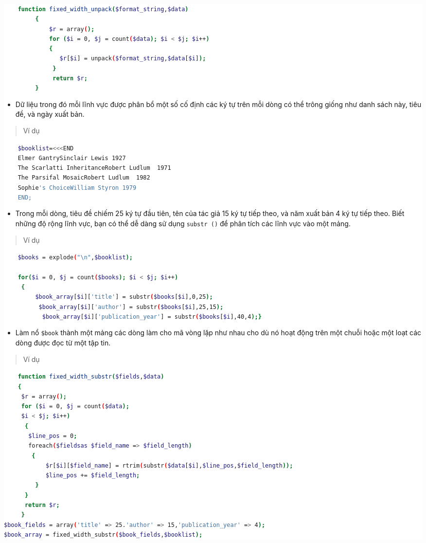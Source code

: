 ```sh
	function fixed_width_unpack($format_string,$data)
		 { 
		 	 $r = array();
		 	 for ($i = 0, $j = count($data); $i < $j; $i++) 
		 	 { 
		 	    $r[$i] = unpack($format_string,$data[$i]); 
		 	  }
		 	  return $r;
		 }
```

 
 + Dữ liệu trong đó mỗi lĩnh vực được phân bổ một số cố định các ký tự trên mỗi dòng có thể trông giống như danh sách này, tiêu đề, và ngày xuất bản.

>Ví dụ

```sh
	$booklist=<<<END
	Elmer GantrySinclair Lewis 1927
	The Scarlatti InheritanceRobert Ludlum  1971
	The Parsifal MosaicRobert Ludlum  1982
	Sophie's ChoiceWilliam Styron 1979
	END;
```

 + Trong mỗi dòng, tiêu đề chiếm 25 ký tự đầu tiên, tên của tác giả 15 ký tự tiếp theo, và năm xuất bản 4 ký tự tiếp theo. Biết những độ rộng lĩnh vực, bạn có thể dễ dàng sử dụng `substr ()` để phân tích các lĩnh vực vào một mảng.

>Ví dụ

```sh
	$books = explode("\n",$booklist);

	for($i = 0, $j = count($books); $i < $j; $i++)
	 { 
	 	 $book_array[$i]['title'] = substr($books[$i],0,25); 
	 	  $book_array[$i]['author'] = substr($books[$i],25,15); 
	 	   $book_array[$i]['publication_year'] = substr($books[$i],40,4);}
```

 + Làm nổ `$book` thành một mảng các dòng làm cho mã vòng lặp như nhau cho dù nó hoạt động trên một chuỗi hoặc một loạt các dòng được đọc từ một tập tin.

>Ví dụ

```sh
	function fixed_width_substr($fields,$data) 
	{ 
	 $r = array();
	 for ($i = 0, $j = count($data); 
	 $i < $j; $i++)
	  {   
	   $line_pos = 0;
	   foreach($fieldsas $field_name => $field_length) 
	   	{
	   		$r[$i][$field_name] = rtrim(substr($data[$i],$line_pos,$field_length));
	   		$line_pos += $field_length; 
	     } 
	  }
	  return $r;
	 }
$book_fields = array('title' => 25.'author' => 15,'publication_year' => 4);
$book_array = fixed_width_substr($book_fields,$booklist);
```
